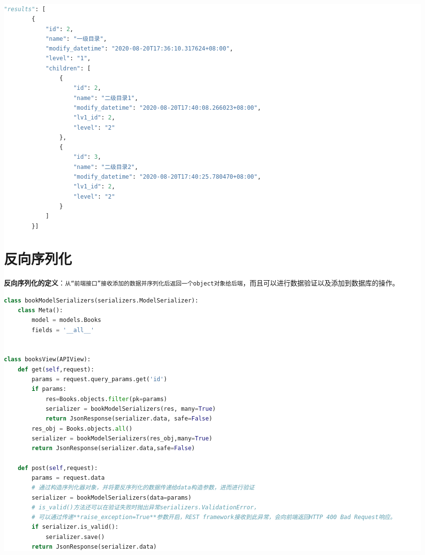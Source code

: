 ~~~ python
"results": [
        {
            "id": 2,
            "name": "一级目录",
            "modify_datetime": "2020-08-20T17:36:10.317624+08:00",
            "level": "1",
            "children": [
                {
                    "id": 2,
                    "name": "二级目录1",
                    "modify_datetime": "2020-08-20T17:40:08.266023+08:00",
                    "lv1_id": 2,
                    "level": "2"
                },
                {
                    "id": 3,
                    "name": "二级目录2",
                    "modify_datetime": "2020-08-20T17:40:25.780470+08:00",
                    "lv1_id": 2,
                    "level": "2"
                }
            ]
        }]
~~~



# 反向序列化

**反向序列化的定义**：`从“前端接口”接收添加的数据并序列化后返回一个object对象给后端`，而且可以进行数据验证以及添加到数据库的操作。

~~~ python
class bookModelSerializers(serializers.ModelSerializer):
    class Meta():
        model = models.Books
        fields = '__all__'

       
class booksView(APIView):
    def get(self,request):
        params = request.query_params.get('id')
        if params:
            res=Books.objects.filter(pk=params)
            serializer = bookModelSerializers(res, many=True)
            return JsonResponse(serializer.data, safe=False)
        res_obj = Books.objects.all()
        serializer = bookModelSerializers(res_obj,many=True)
        return JsonResponse(serializer.data,safe=False)
    
    def post(self,request):
        params = request.data
        # 通过构造序列化器对象，并将要反序列化的数据传递给data构造参数，进而进行验证
        serializer = bookModelSerializers(data=params)
        # is_valid()方法还可以在验证失败时抛出异常serializers.ValidationError，
		# 可以通过传递**raise_exception=True**参数开启，REST framework接收到此异常，会向前端返回HTTP 400 Bad Request响应。
        if serializer.is_valid():
            serializer.save()
        return JsonResponse(serializer.data)
~~~

